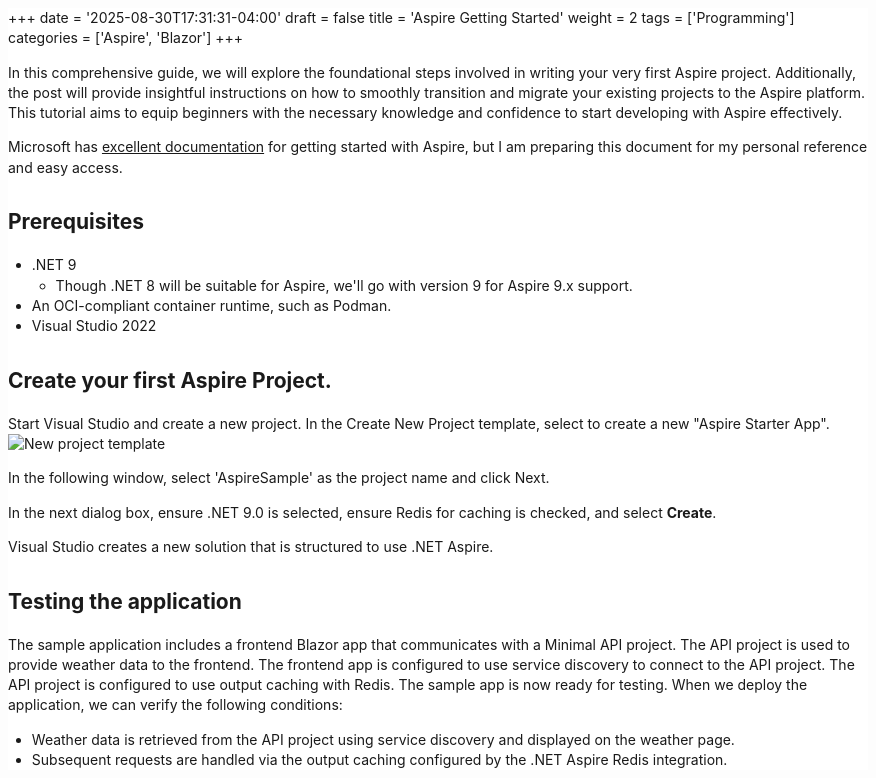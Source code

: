 +++
date = '2025-08-30T17:31:31-04:00'
draft = false
title = 'Aspire Getting Started'
weight = 2
tags = ['Programming']
categories = ['Aspire', 'Blazor']
+++



In this comprehensive guide, we will explore the foundational steps involved in writing your very first Aspire project. Additionally, the post will provide insightful instructions on how to smoothly transition and migrate your existing projects to the Aspire platform. This tutorial aims to equip beginners with the necessary knowledge and confidence to start developing with Aspire effectively. 



Microsoft has [excellent documentation](https://learn.microsoft.com/en-us/dotnet/aspire/get-started/build-your-first-aspire-app?tabs=windows&pivots=visual-studio) for getting started with Aspire, but I am preparing this document for my personal reference and easy access.

## Prerequisites

- .NET 9
  - Though .NET 8 will be suitable for Aspire, we'll go with version 9 for Aspire 9.x support.
- An OCI-compliant container runtime, such as Podman.
- Visual Studio 2022

## Create your first Aspire Project.

Start Visual Studio and create a new project. In the Create New Project template, select to create a new "Aspire Starter App". ![New project template](https://learn.microsoft.com/en-us/dotnet/aspire/docs/media/aspire-templates.png)

In the following window, select 'AspireSample' as the project name and click Next.

In the next dialog box, ensure .NET 9.0 is selected, ensure Redis for caching is checked, and select **Create**.

Visual Studio creates a new solution that is structured to use .NET Aspire.

## Testing the application

The sample application includes a frontend Blazor app that communicates with a Minimal API project. The API project is used to provide weather data to the frontend. The frontend app is configured to use service discovery to connect to the API project. The API project is configured to use output caching with Redis. The sample app is now ready for testing. When we deploy the application, we can verify the following conditions:

- Weather data is retrieved from the API project using service discovery and displayed on the weather page.
- Subsequent requests are handled via the output caching configured by the .NET Aspire Redis integration.
